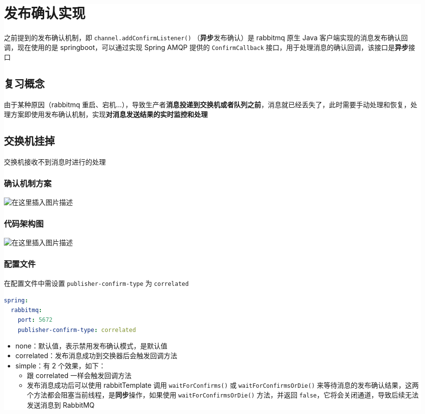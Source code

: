 # 发布确认实现



之前提到的发布确认机制，即 `channel.addConfirmListener()` （**异步**发布确认）是 rabbitmq 原生 Java 客户端实现的消息发布确认回调，现在使用的是 springboot，可以通过实现 Spring AMQP 提供的 `ConfirmCallback` 接口，用于处理消息的确认回调，该接口是**异步**接口



## 复习概念



由于某种原因（rabbitmq 重启、宕机...），导致生产者**消息投递到交换机或者队列之前**，消息就已经丢失了，此时需要手动处理和恢复，处理方案即使用发布确认机制，实现**对消息发送结果的实时监控和处理**



## 交换机挂掉



交换机接收不到消息时进行的处理



### 确认机制方案



![在这里插入图片描述](https://img-blog.csdnimg.cn/779b4a30480b44f69e6792f877192700.png)



### 代码架构图



![在这里插入图片描述](https://img-blog.csdnimg.cn/8e68197509734df6828b35b4699d1cb5.png)



### 配置文件



在配置文件中需设置 `publisher-confirm-type` 为 `correlated`

```yaml
spring:
  rabbitmq:
    port: 5672
    publisher-confirm-type: correlated
```



- none：默认值，表示禁用发布确认模式，是默认值
- correlated：发布消息成功到交换器后会触发回调方法
- simple：有 2 个效果，如下：
  - 跟 correlated 一样会触发回调方法
  - 发布消息成功后可以使用 rabbitTemplate 调用 `waitForConfirms()` 或 `waitForConfirmsOrDie()` 来等待消息的发布确认结果，这两个方法都会阻塞当前线程，是**同步**操作，如果使用 `waitForConfirmsOrDie()` 方法，并返回 `false`，它将会关闭通道，导致后续无法发送消息到 RabbitMQ
